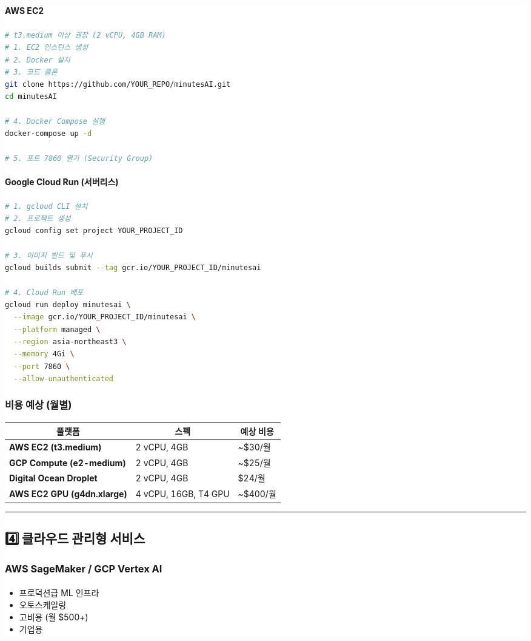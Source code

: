 #### AWS EC2
```bash
# t3.medium 이상 권장 (2 vCPU, 4GB RAM)
# 1. EC2 인스턴스 생성
# 2. Docker 설치
# 3. 코드 클론
git clone https://github.com/YOUR_REPO/minutesAI.git
cd minutesAI

# 4. Docker Compose 실행
docker-compose up -d

# 5. 포트 7860 열기 (Security Group)
```

#### Google Cloud Run (서버리스)
```bash
# 1. gcloud CLI 설치
# 2. 프로젝트 생성
gcloud config set project YOUR_PROJECT_ID

# 3. 이미지 빌드 및 푸시
gcloud builds submit --tag gcr.io/YOUR_PROJECT_ID/minutesai

# 4. Cloud Run 배포
gcloud run deploy minutesai \
  --image gcr.io/YOUR_PROJECT_ID/minutesai \
  --platform managed \
  --region asia-northeast3 \
  --memory 4Gi \
  --port 7860 \
  --allow-unauthenticated
```

### 비용 예상 (월별)

| 플랫폼 | 스펙 | 예상 비용 |
|--------|------|-----------|
| **AWS EC2 (t3.medium)** | 2 vCPU, 4GB | ~$30/월 |
| **GCP Compute (e2-medium)** | 2 vCPU, 4GB | ~$25/월 |
| **Digital Ocean Droplet** | 2 vCPU, 4GB | $24/월 |
| **AWS EC2 GPU (g4dn.xlarge)** | 4 vCPU, 16GB, T4 GPU | ~$400/월 |

---

## 4️⃣ 클라우드 관리형 서비스

### AWS SageMaker / GCP Vertex AI
- 프로덕션급 ML 인프라
- 오토스케일링
- 고비용 (월 $500+)
- 기업용
